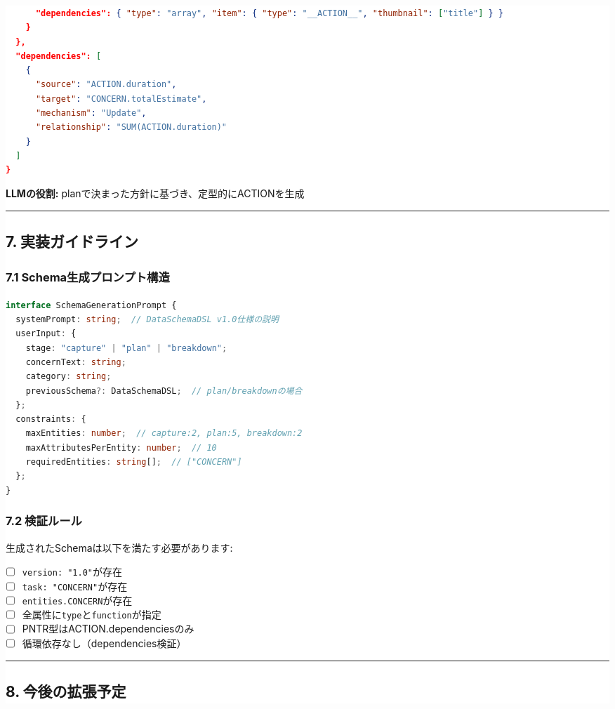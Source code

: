 ```json
      "dependencies": { "type": "array", "item": { "type": "__ACTION__", "thumbnail": ["title"] } }
    }
  },
  "dependencies": [
    {
      "source": "ACTION.duration",
      "target": "CONCERN.totalEstimate",
      "mechanism": "Update",
      "relationship": "SUM(ACTION.duration)"
    }
  ]
}
```

**LLMの役割:** planで決まった方針に基づき、定型的にACTIONを生成

---

## 7. 実装ガイドライン

### 7.1 Schema生成プロンプト構造

```typescript
interface SchemaGenerationPrompt {
  systemPrompt: string;  // DataSchemaDSL v1.0仕様の説明
  userInput: {
    stage: "capture" | "plan" | "breakdown";
    concernText: string;
    category: string;
    previousSchema?: DataSchemaDSL;  // plan/breakdownの場合
  };
  constraints: {
    maxEntities: number;  // capture:2, plan:5, breakdown:2
    maxAttributesPerEntity: number;  // 10
    requiredEntities: string[];  // ["CONCERN"]
  };
}
```

### 7.2 検証ルール

生成されたSchemaは以下を満たす必要があります:
- [ ] `version: "1.0"`が存在
- [ ] `task: "CONCERN"`が存在
- [ ] `entities.CONCERN`が存在
- [ ] 全属性に`type`と`function`が指定
- [ ] PNTR型はACTION.dependenciesのみ
- [ ] 循環依存なし（dependencies検証）

---

## 8. 今後の拡張予定


  [dynamicAttributeName: string]: AttributeSpec;